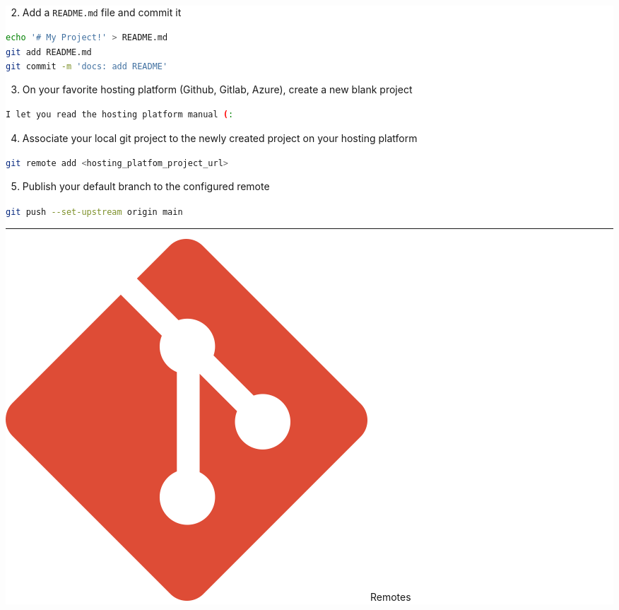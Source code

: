 2. Add a `README.md` file and commit it
```bash
echo '# My Project!' > README.md
git add README.md
git commit -m 'docs: add README'
```

3. On your favorite hosting platform (Github, Gitlab, Azure), create a new blank project
```bash
I let you read the hosting platform manual (:
```

4. Associate your local git project to the newly created project on your hosting platform
```bash
git remote add <hosting_platfom_project_url>
```

5. Publish your default branch to the configured remote
```bash
git push --set-upstream origin main
```

---

<div border-7 border-green absolute top-0 left-0 bottom-0 right-0 z="-1"/>
<img absolute src="../public/git-logo.png" w-10 top-2 right-2/>
<SlideCurrentNo absolute bottom-0 right-2/>
<Link to="remotes" absolute top-3.4 font-bold right-15 color="#db4c37">Remotes</Link>
